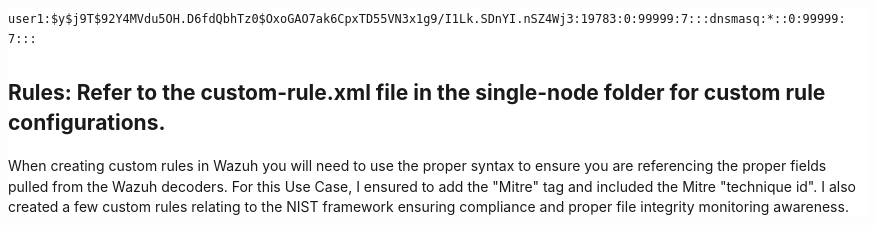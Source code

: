 ```user1:$y$j9T$92Y4MVdu5OH.D6fdQbhTz0$OxoGAO7ak6CpxTD55VN3x1g9/I1Lk.SDnYI.nSZ4Wj3:19783:0:99999:7:::dnsmasq:*::0:99999:7:::```
## Rules: Refer to the custom-rule.xml file in the single-node folder for custom rule configurations.
When creating custom rules in Wazuh you will need to use the proper syntax to ensure you are referencing the proper fields pulled from the Wazuh decoders. For this Use Case, I ensured to add the "Mitre" tag and included the Mitre "technique id". I also created a few custom rules relating to the NIST framework ensuring compliance and proper   file integrity monitoring awareness.
